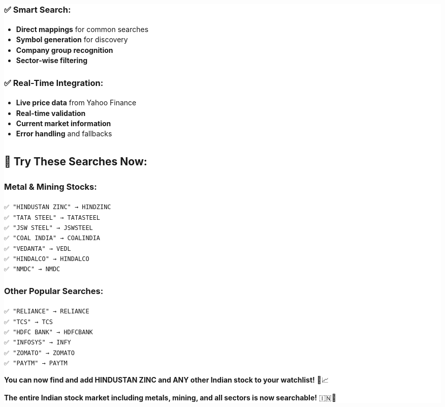 ### **✅ Smart Search:**
- **Direct mappings** for common searches
- **Symbol generation** for discovery
- **Company group recognition**
- **Sector-wise filtering**

### **✅ Real-Time Integration:**
- **Live price data** from Yahoo Finance
- **Real-time validation**
- **Current market information**
- **Error handling** and fallbacks

## 🚀 **Try These Searches Now:**

### **Metal & Mining Stocks:**
```
✅ "HINDUSTAN ZINC" → HINDZINC
✅ "TATA STEEL" → TATASTEEL
✅ "JSW STEEL" → JSWSTEEL
✅ "COAL INDIA" → COALINDIA
✅ "VEDANTA" → VEDL
✅ "HINDALCO" → HINDALCO
✅ "NMDC" → NMDC
```

### **Other Popular Searches:**
```
✅ "RELIANCE" → RELIANCE
✅ "TCS" → TCS
✅ "HDFC BANK" → HDFCBANK
✅ "INFOSYS" → INFY
✅ "ZOMATO" → ZOMATO
✅ "PAYTM" → PAYTM
```

**You can now find and add HINDUSTAN ZINC and ANY other Indian stock to your watchlist!** 🎯📈

**The entire Indian stock market including metals, mining, and all sectors is now searchable!** 🇮🇳🚀
